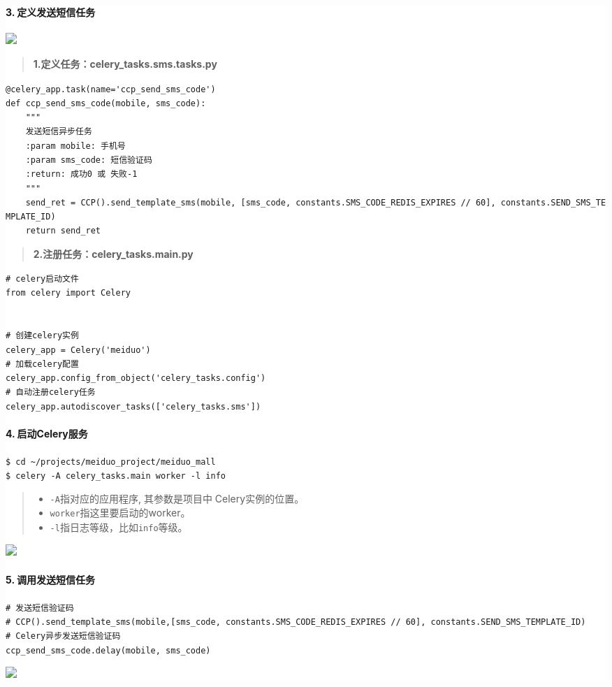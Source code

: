#### 3. 定义发送短信任务 <a id="3-&#x5B9A;&#x4E49;&#x53D1;&#x9001;&#x77ED;&#x4FE1;&#x4EFB;&#x52A1;"></a>

![](http://lf521.gitee.io/meiduoqiantai/user-verification-code/images/31%E5%AE%9A%E4%B9%89%E5%8F%91%E9%80%81%E7%9F%AD%E4%BF%A1%E5%BC%82%E6%AD%A5%E4%BB%BB%E5%8A%A1.png)

> **1.定义任务：celery\_tasks.sms.tasks.py**

```text
@celery_app.task(name='ccp_send_sms_code')
def ccp_send_sms_code(mobile, sms_code):
    """
    发送短信异步任务
    :param mobile: 手机号
    :param sms_code: 短信验证码
    :return: 成功0 或 失败-1
    """
    send_ret = CCP().send_template_sms(mobile, [sms_code, constants.SMS_CODE_REDIS_EXPIRES // 60], constants.SEND_SMS_TEMPLATE_ID)
    return send_ret
```

> **2.注册任务：celery\_tasks.main.py**

```text
# celery启动文件
from celery import Celery


# 创建celery实例
celery_app = Celery('meiduo')
# 加载celery配置
celery_app.config_from_object('celery_tasks.config')
# 自动注册celery任务
celery_app.autodiscover_tasks(['celery_tasks.sms'])
```

#### 4. 启动Celery服务 <a id="4-&#x542F;&#x52A8;celery&#x670D;&#x52A1;"></a>

```text
$ cd ~/projects/meiduo_project/meiduo_mall
$ celery -A celery_tasks.main worker -l info
```

> * `-A`指对应的应用程序, 其参数是项目中 Celery实例的位置。
> * `worker`指这里要启动的worker。
> * `-l`指日志等级，比如`info`等级。

![](http://lf521.gitee.io/meiduoqiantai/user-verification-code/images/32%E5%90%AF%E5%8A%A8celery%E6%95%88%E6%9E%9C.png)

#### 5. 调用发送短信任务 <a id="5-&#x8C03;&#x7528;&#x53D1;&#x9001;&#x77ED;&#x4FE1;&#x4EFB;&#x52A1;"></a>

```text
# 发送短信验证码
# CCP().send_template_sms(mobile,[sms_code, constants.SMS_CODE_REDIS_EXPIRES // 60], constants.SEND_SMS_TEMPLATE_ID)
# Celery异步发送短信验证码
ccp_send_sms_code.delay(mobile, sms_code)
```

![](http://lf521.gitee.io/meiduoqiantai/user-verification-code/images/33celery%E6%89%A7%E8%A1%8C%E5%BC%82%E6%AD%A5%E4%BB%BB%E5%8A%A1%E6%95%88%E6%9E%9C.png)

